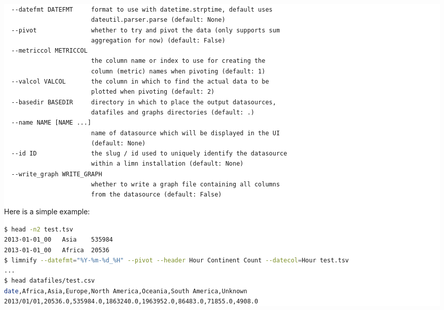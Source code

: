 ````
  --datefmt DATEFMT     format to use with datetime.strptime, default uses
                        dateutil.parser.parse (default: None)
  --pivot               whether to try and pivot the data (only supports sum
                        aggregation for now) (default: False)
  --metriccol METRICCOL
                        the column name or index to use for creating the
                        column (metric) names when pivoting (default: 1)
  --valcol VALCOL       the column in which to find the actual data to be
                        plotted when pivoting (default: 2)
  --basedir BASEDIR     directory in which to place the output datasources,
                        datafiles and graphs directories (default: .)
  --name NAME [NAME ...]
                        name of datasource which will be displayed in the UI
                        (default: None)
  --id ID               the slug / id used to uniquely identify the datasource
                        within a limn installation (default: None)
  --write_graph WRITE_GRAPH
                        whether to write a graph file containing all columns
                        from the datasource (default: False)
````

Here is a simple example:

````bash
$ head -n2 test.tsv
2013-01-01_00   Asia	535984
2013-01-01_00	Africa	20536
$ limnify --datefmt="%Y-%m-%d_%H" --pivot --header Hour Continent Count --datecol=Hour test.tsv
...
$ head datafiles/test.csv
date,Africa,Asia,Europe,North America,Oceania,South America,Unknown
2013/01/01,20536.0,535984.0,1863240.0,1963952.0,86483.0,71855.0,4908.0
````
